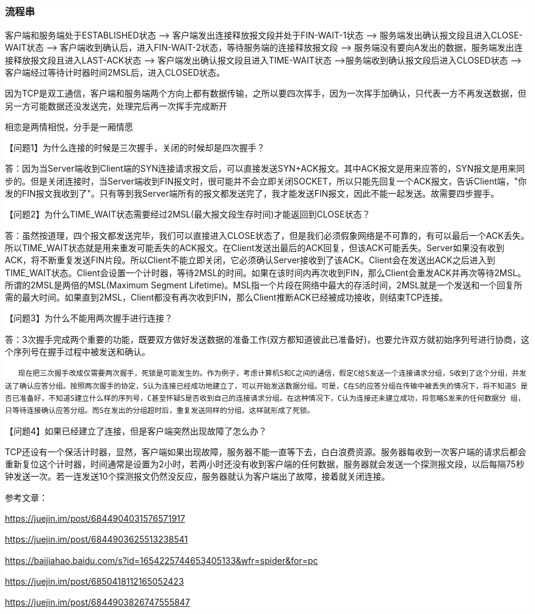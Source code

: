    
   
   ### 流程串
   
   客户端和服务端处于ESTABLISHED状态 —> 客户端发出连接释放报文段并处于FIN-WAIT-1状态 —> 服务端发出确认报文段且进入CLOSE-WAIT状态 —> 客户端收到确认后，进入FIN-WAIT-2状态，等待服务端的连接释放报文段 —> 服务端没有要向A发出的数据，服务端发出连接释放报文段且进入LAST-ACK状态 —> 客户端发出确认报文段且进入TIME-WAIT状态 —>服务端收到确认报文段后进入CLOSED状态 —> 客户端经过等待计时器时间2MSL后，进入CLOSED状态。






因为TCP是双工通信，客户端和服务端两个方向上都有数据传输，之所以要四次挥手，因为一次挥手加确认，只代表一方不再发送数据，但另一方可能数据还没发送完，处理完后再一次挥手完成断开





相恋是两情相悦，分手是一厢情愿





【问题1】为什么连接的时候是三次握手，关闭的时候却是四次握手？

答：因为当Server端收到Client端的SYN连接请求报文后，可以直接发送SYN+ACK报文。其中ACK报文是用来应答的，SYN报文是用来同步的。但是关闭连接时，当Server端收到FIN报文时，很可能并不会立即关闭SOCKET，所以只能先回复一个ACK报文，告诉Client端，"你发的FIN报文我收到了"。只有等到我Server端所有的报文都发送完了，我才能发送FIN报文，因此不能一起发送。故需要四步握手。

【问题2】为什么TIME_WAIT状态需要经过2MSL(最大报文段生存时间)才能返回到CLOSE状态？

答：虽然按道理，四个报文都发送完毕，我们可以直接进入CLOSE状态了，但是我们必须假象网络是不可靠的，有可以最后一个ACK丢失。所以TIME_WAIT状态就是用来重发可能丢失的ACK报文。在Client发送出最后的ACK回复，但该ACK可能丢失。Server如果没有收到ACK，将不断重复发送FIN片段。所以Client不能立即关闭，它必须确认Server接收到了该ACK。Client会在发送出ACK之后进入到TIME_WAIT状态。Client会设置一个计时器，等待2MSL的时间。如果在该时间内再次收到FIN，那么Client会重发ACK并再次等待2MSL。所谓的2MSL是两倍的MSL(Maximum Segment Lifetime)。MSL指一个片段在网络中最大的存活时间，2MSL就是一个发送和一个回复所需的最大时间。如果直到2MSL，Client都没有再次收到FIN，那么Client推断ACK已经被成功接收，则结束TCP连接。

【问题3】为什么不能用两次握手进行连接？

答：3次握手完成两个重要的功能，既要双方做好发送数据的准备工作(双方都知道彼此已准备好)，也要允许双方就初始序列号进行协商，这个序列号在握手过程中被发送和确认。

       现在把三次握手改成仅需要两次握手，死锁是可能发生的。作为例子，考虑计算机S和C之间的通信，假定C给S发送一个连接请求分组，S收到了这个分组，并发 送了确认应答分组。按照两次握手的协定，S认为连接已经成功地建立了，可以开始发送数据分组。可是，C在S的应答分组在传输中被丢失的情况下，将不知道S 是否已准备好，不知道S建立什么样的序列号，C甚至怀疑S是否收到自己的连接请求分组。在这种情况下，C认为连接还未建立成功，将忽略S发来的任何数据分 组，只等待连接确认应答分组。而S在发出的分组超时后，重复发送同样的分组。这样就形成了死锁。

【问题4】如果已经建立了连接，但是客户端突然出现故障了怎么办？

TCP还设有一个保活计时器，显然，客户端如果出现故障，服务器不能一直等下去，白白浪费资源。服务器每收到一次客户端的请求后都会重新复位这个计时器，时间通常是设置为2小时，若两小时还没有收到客户端的任何数据，服务器就会发送一个探测报文段，以后每隔75秒钟发送一次。若一连发送10个探测报文仍然没反应，服务器就认为客户端出了故障，接着就关闭连接。

参考文章：

https://juejin.im/post/6844904031576571917

https://juejin.im/post/6844903625513238541

https://baijiahao.baidu.com/s?id=1654225744653405133&wfr=spider&for=pc

https://juejin.im/post/6850418112165052423

https://juejin.im/post/6844903826747555847